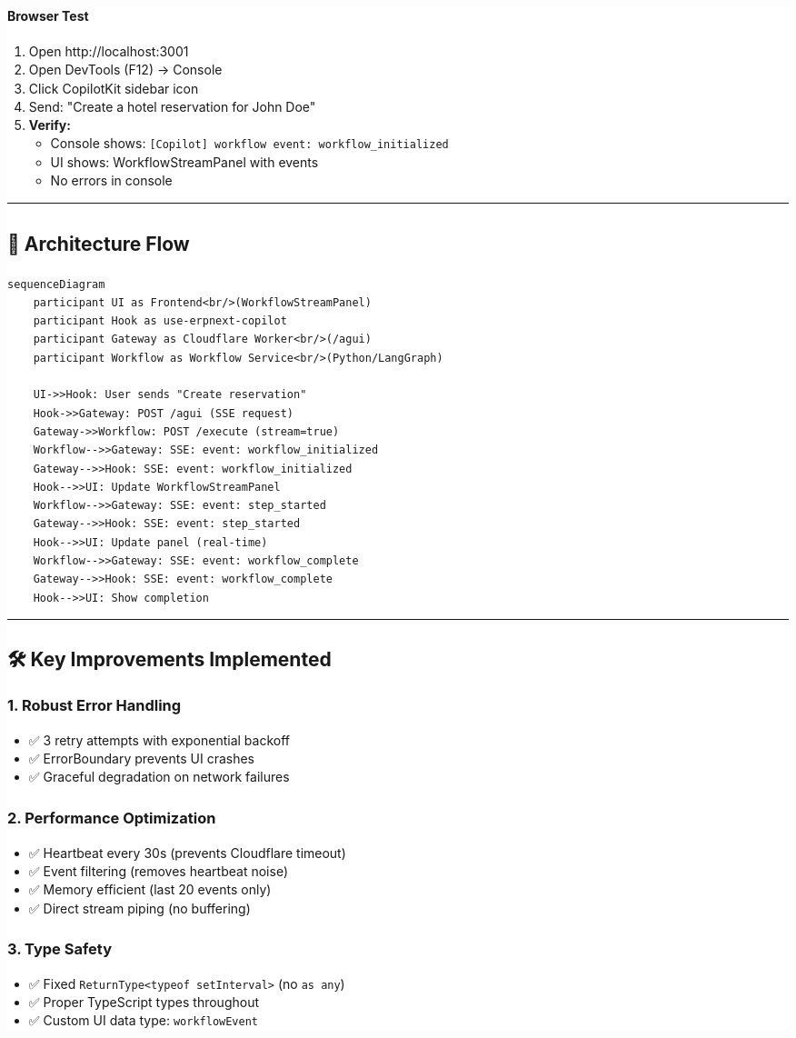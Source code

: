 #### Browser Test
1. Open http://localhost:3001
2. Open DevTools (F12) → Console
3. Click CopilotKit sidebar icon
4. Send: "Create a hotel reservation for John Doe"
5. **Verify:**
   - Console shows: `[Copilot] workflow event: workflow_initialized`
   - UI shows: WorkflowStreamPanel with events
   - No errors in console

---

## 🔧 Architecture Flow

```mermaid
sequenceDiagram
    participant UI as Frontend<br/>(WorkflowStreamPanel)
    participant Hook as use-erpnext-copilot
    participant Gateway as Cloudflare Worker<br/>(/agui)
    participant Workflow as Workflow Service<br/>(Python/LangGraph)

    UI->>Hook: User sends "Create reservation"
    Hook->>Gateway: POST /agui (SSE request)
    Gateway->>Workflow: POST /execute (stream=true)
    Workflow-->>Gateway: SSE: event: workflow_initialized
    Gateway-->>Hook: SSE: event: workflow_initialized
    Hook-->>UI: Update WorkflowStreamPanel
    Workflow-->>Gateway: SSE: event: step_started
    Gateway-->>Hook: SSE: event: step_started
    Hook-->>UI: Update panel (real-time)
    Workflow-->>Gateway: SSE: event: workflow_complete
    Gateway-->>Hook: SSE: event: workflow_complete
    Hook-->>UI: Show completion
```

---

## 🛠️ Key Improvements Implemented

### **1. Robust Error Handling**
- ✅ 3 retry attempts with exponential backoff
- ✅ ErrorBoundary prevents UI crashes
- ✅ Graceful degradation on network failures

### **2. Performance Optimization**
- ✅ Heartbeat every 30s (prevents Cloudflare timeout)
- ✅ Event filtering (removes heartbeat noise)
- ✅ Memory efficient (last 20 events only)
- ✅ Direct stream piping (no buffering)

### **3. Type Safety**
- ✅ Fixed `ReturnType<typeof setInterval>` (no `as any`)
- ✅ Proper TypeScript types throughout
- ✅ Custom UI data type: `workflowEvent`
